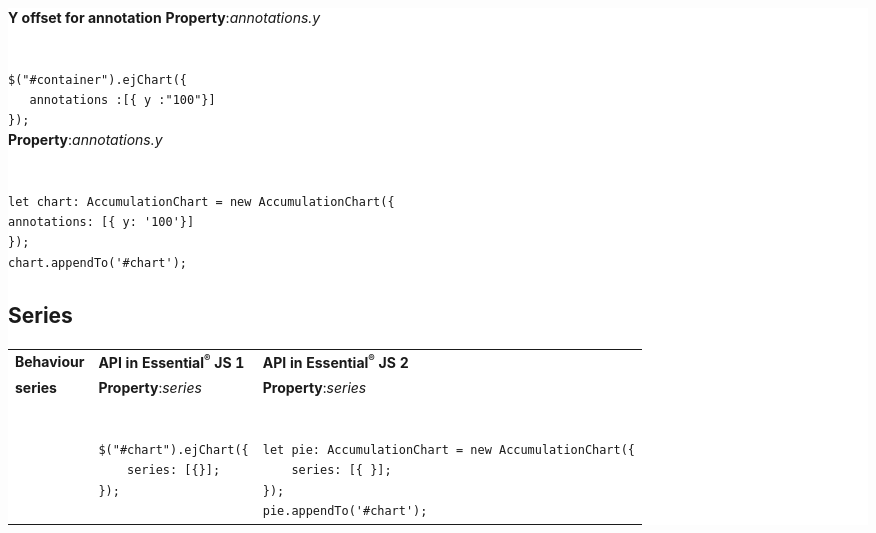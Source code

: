 <tr>
<td><b>Y offset for annotation</b></td>
<td>
<b>Property</b>:<i>annotations.y</i>
</br>
</br>
<code>
$("#container").ejChart({
   annotations :[{ y :"100"}]
});
</code>
</td>
<td>
<b>Property</b>:<i>annotations.y</i>
</br>
</br>
<code>
let chart: AccumulationChart = new AccumulationChart({
annotations: [{ y: '100'}]
});
chart.appendTo('#chart');
</code></td>
</tr>
</table>

## Series


<table>
<tr>
<td><b>Behaviour</b></td>
<td><b>API in Essential<sup style="font-size:70%">&reg;</sup> JS 1</b></td>
<td><b>API in Essential<sup style="font-size:70%">&reg;</sup> JS 2</b></td>
</tr>

<tr>
<td><b>series</b></td>
<td>
<b>Property</b>:<i>series</i>
</br>
</br>
<code>
$("#chart").ejChart({
    series: [{}];
});
</code>
</td>
<td>
<b>Property</b>:<i>series</i>
</br>
</br>
<code>
let pie: AccumulationChart = new AccumulationChart({
    series: [{ }];
});
pie.appendTo('#chart');
</code></td>
</tr>
